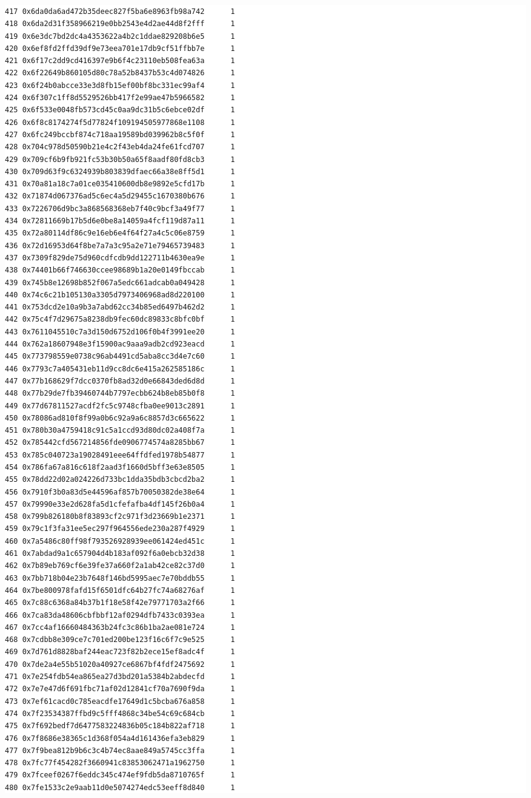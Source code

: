     417 0x6da0da6ad472b35deec827f5ba6e8963fb98a742      1
    418 0x6da2d31f358966219e0bb2543e4d2ae44d8f2fff      1
    419 0x6e3dc7bd2dc4a4353622a4b2c1ddae829208b6e5      1
    420 0x6ef8fd2ffd39df9e73eea701e17db9cf51ffbb7e      1
    421 0x6f17c2dd9cd416397e9b6f4c23110eb508fea63a      1
    422 0x6f22649b860105d80c78a52b8437b53c4d074826      1
    423 0x6f24b0abcce33e3d8fb15ef00bf8bc331ec99af4      1
    424 0x6f307c1ff8d5529526bb417f2e99ae47b5966582      1
    425 0x6f533e0048fb573cd45c0aa9dc31b5c6ebce02df      1
    426 0x6f8c8174274f5d77824f109194505977868e1108      1
    427 0x6fc249bccbf874c718aa19589bd039962b8c5f0f      1
    428 0x704c978d50590b21e4c2f43eb4da24fe61fcd707      1
    429 0x709cf6b9fb921fc53b30b50a65f8aadf80fd8cb3      1
    430 0x709d63f9c6324939b803839dfaec66a38e8ff5d1      1
    431 0x70a81a18c7a01ce035410600db8e9892e5cfd17b      1
    432 0x71874d067376ad5c6ec4a5d29455c1670380b676      1
    433 0x7226706d9bc3a868568368eb7f40c9bcf3a49f77      1
    434 0x72811669b17b5d6e0be8a14059a4fcf119d87a11      1
    435 0x72a80114df86c9e16eb6e4f64f27a4c5c06e8759      1
    436 0x72d16953d64f8be7a7a3c95a2e71e79465739483      1
    437 0x7309f829de75d960cdfcdb9dd122711b4630ea9e      1
    438 0x74401b66f746630ccee98689b1a20e0149fbccab      1
    439 0x745b8e12698b852f067a5edc661adcab0a049428      1
    440 0x74c6c21b105130a3305d7973406968ad8d220100      1
    441 0x753dcd2e10a9b3a7abd62cc34b85ed6497b462d2      1
    442 0x75c4f7d29675a8238db9fec60dc89833c8bfc0bf      1
    443 0x7611045510c7a3d150d6752d106f0b4f3991ee20      1
    444 0x762a18607948e3f15900ac9aaa9adb2cd923eacd      1
    445 0x773798559e0738c96ab4491cd5aba8cc3d4e7c60      1
    446 0x7793c7a405431eb11d9cc8dc6e415a262585186c      1
    447 0x77b168629f7dcc0370fb8ad32d0e66843ded6d8d      1
    448 0x77b29de7fb39460744b7797ecbb624b8eb85b0f8      1
    449 0x77d67811527acdf2fc5c9748cfba0ee9013c2891      1
    450 0x78086ad810f8f99a0b6c92a9a6c8857d3c665622      1
    451 0x780b30a4759418c91c5a1ccd93d80dc02a408f7a      1
    452 0x785442cfd567214856fde0906774574a8285bb67      1
    453 0x785c040723a19028491eee64ffdfed1978b54877      1
    454 0x786fa67a816c618f2aad3f1660d5bff3e63e8505      1
    455 0x78dd22d02a024226d733bc1dda35bdb3cbcd2ba2      1
    456 0x7910f3b0a83d5e44596af857b70050382de38e64      1
    457 0x79990e33e2d628fa5d1cfefafba4df145f26b0a4      1
    458 0x799b826180b8f83893cf2c971f3d23669b1e2371      1
    459 0x79c1f3fa31ee5ec297f964556ede230a287f4929      1
    460 0x7a5486c80ff98f793526928939ee061424ed451c      1
    461 0x7abdad9a1c657904d4b183af092f6a0ebcb32d38      1
    462 0x7b89eb769cf6e39fe37a660f2a1ab42ce82c37d0      1
    463 0x7bb718b04e23b7648f146bd5995aec7e70bddb55      1
    464 0x7be800978fafd15f6501dfc64b27fc74a68276af      1
    465 0x7c88c6368a84b37b1f18e58f42e79771703a2f66      1
    466 0x7ca83da48606cbfbbf12af0294dfb7433c0393ea      1
    467 0x7cc4af16660484363b24fc3c86b1ba2ae081e724      1
    468 0x7cdbb8e309ce7c701ed200be123f16c6f7c9e525      1
    469 0x7d761d8828baf244eac723f82b2ece15ef8adc4f      1
    470 0x7de2a4e55b51020a40927ce6867bf4fdf2475692      1
    471 0x7e254fdb54ea865ea27d3bd201a5384b2abdecfd      1
    472 0x7e7e47d6f691fbc71af02d12841cf70a7690f9da      1
    473 0x7ef61cacd0c785eacdfe17649d1c5bcba676a858      1
    474 0x7f23534387ffbd9c5fff4868c34be54c69c684cb      1
    475 0x7f692bedf7d6477583224836b05c184b822af718      1
    476 0x7f8686e38365c1d368f054a4d161436efa3eb829      1
    477 0x7f9bea812b9b6c3c4b74ec8aae849a5745cc3ffa      1
    478 0x7fc77f454282f3660941c83853062471a1962750      1
    479 0x7fceef0267f6eddc345c474ef9fdb5da8710765f      1
    480 0x7fe1533c2e9aab11d0e5074274edc53eeff8d840      1